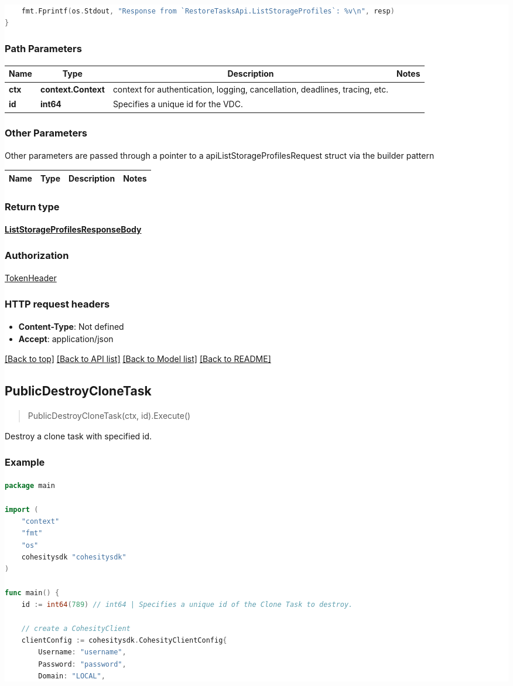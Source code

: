 ```go
    fmt.Fprintf(os.Stdout, "Response from `RestoreTasksApi.ListStorageProfiles`: %v\n", resp)
}
```

### Path Parameters


Name | Type | Description  | Notes
------------- | ------------- | ------------- | -------------
**ctx** | **context.Context** | context for authentication, logging, cancellation, deadlines, tracing, etc.
**id** | **int64** | Specifies a unique id for the VDC. | 

### Other Parameters

Other parameters are passed through a pointer to a apiListStorageProfilesRequest struct via the builder pattern


Name | Type | Description  | Notes
------------- | ------------- | ------------- | -------------


### Return type

[**ListStorageProfilesResponseBody**](ListStorageProfilesResponseBody.md)

### Authorization

[TokenHeader](../README.md#TokenHeader)

### HTTP request headers

- **Content-Type**: Not defined
- **Accept**: application/json

[[Back to top]](#) [[Back to API list]](../README.md#documentation-for-api-endpoints)
[[Back to Model list]](../README.md#documentation-for-models)
[[Back to README]](../README.md)


## PublicDestroyCloneTask

> PublicDestroyCloneTask(ctx, id).Execute()

Destroy a clone task with specified id.

### Example

```go
package main

import (
    "context"
    "fmt"
    "os"
    cohesitysdk "cohesitysdk"
)

func main() {
    id := int64(789) // int64 | Specifies a unique id of the Clone Task to destroy.

    // create a CohesityClient
    clientConfig := cohesitysdk.CohesityClientConfig{
        Username: "username",
        Password: "password",
        Domain: "LOCAL",
```